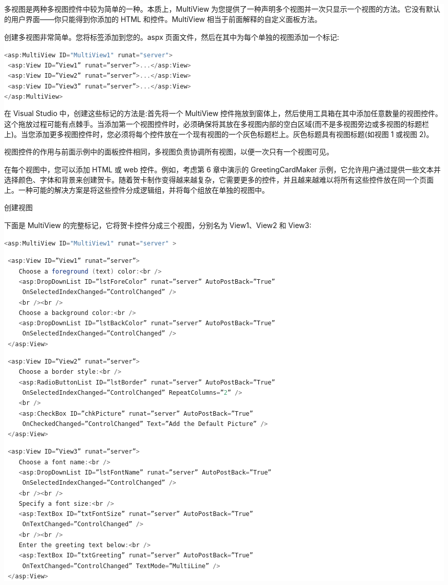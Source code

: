 多视图是两种多视图控件中较为简单的一种。本质上，MultiView 为您提供了一种声明多个视图并一次只显示一个视图的方法。它没有默认的用户界面——你只能得到你添加的 HTML 和控件。MultiView 相当于前面解释的自定义面板方法。

创建多视图非常简单。您将<multiview>标签添加到您的。aspx 页面文件，然后在其中为每个单独的视图添加一个<view>标记:</view></multiview>

```cs
<asp:MultiView ID="MultiView1" runat="server">
 <asp:View ID=”View1” runat=”server”>...</asp:View>
 <asp:View ID=”View2” runat=”server”>...</asp:View>
 <asp:View ID=”View3” runat=”server”>...</asp:View>
</asp:MultiView>
```

在 Visual Studio 中，创建这些标记的方法是:首先将一个 MultiView 控件拖放到窗体上，然后使用工具箱在其中添加任意数量的视图控件。这个拖放过程可能有点棘手。当添加第一个视图控件时，必须确保将其放在多视图内部的空白区域(而不是多视图旁边或多视图的标题栏上)。当您添加更多视图控件时，您必须将每个控件放在一个现有视图的一个灰色标题栏上。灰色标题具有视图标题(如视图 1 或视图 2)。

视图控件的作用与前面示例中的面板控件相同，多视图负责协调所有视图，以便一次只有一个视图可见。

在每个视图中，您可以添加 HTML 或 web 控件。例如，考虑第 6 章中演示的 GreetingCardMaker 示例，它允许用户通过提供一些文本并选择颜色、字体和背景来创建贺卡。随着贺卡制作变得越来越复杂，它需要更多的控件，并且越来越难以将所有这些控件放在同一个页面上。一种可能的解决方案是将这些控件分成逻辑组，并将每个组放在单独的视图中。

创建视图

下面是 MultiView 的完整标记，它将贺卡控件分成三个视图，分别名为 View1、View2 和 View3:

```cs
<asp:MultiView ID="MultiView1" runat="server" >
```

```cs
 <asp:View ID=”View1” runat=”server”>
    Choose a foreground (text) color:<br />
    <asp:DropDownList ID=”lstForeColor” runat=”server” AutoPostBack=”True”
     OnSelectedIndexChanged=”ControlChanged” />
    <br /><br />
    Choose a background color:<br />
    <asp:DropDownList ID=”lstBackColor” runat=”server” AutoPostBack=”True”
     OnSelectedIndexChanged=”ControlChanged” />
 </asp:View>
```

```cs
 <asp:View ID=”View2” runat=”server”>
    Choose a border style:<br />
    <asp:RadioButtonList ID=”lstBorder” runat=”server” AutoPostBack=”True”
     OnSelectedIndexChanged=”ControlChanged” RepeatColumns=”2” />
    <br />
    <asp:CheckBox ID=”chkPicture” runat=”server” AutoPostBack=”True”
     OnCheckedChanged=”ControlChanged” Text=”Add the Default Picture” />
 </asp:View>
```

```cs
 <asp:View ID=”View3” runat=”server”>
    Choose a font name:<br />
    <asp:DropDownList ID=”lstFontName” runat=”server” AutoPostBack=”True”
     OnSelectedIndexChanged=”ControlChanged” />
    <br /><br />
    Specify a font size:<br />
    <asp:TextBox ID=”txtFontSize” runat=”server” AutoPostBack=”True”
     OnTextChanged=”ControlChanged” />
    <br /><br />
    Enter the greeting text below:<br />
    <asp:TextBox ID=”txtGreeting” runat=”server” AutoPostBack=”True”
     OnTextChanged=”ControlChanged” TextMode=”MultiLine” />
 </asp:View>
```

